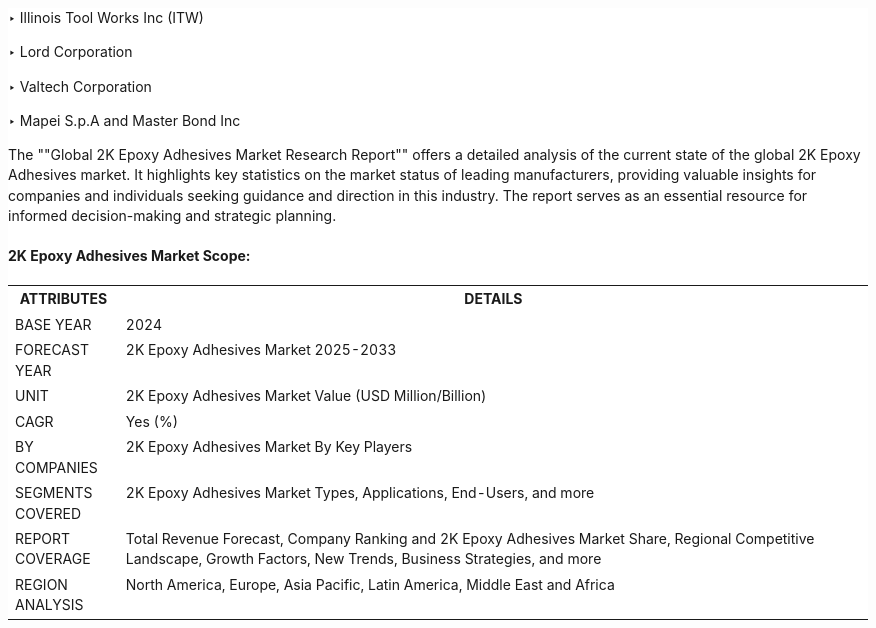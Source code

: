 ‣ Illinois Tool Works Inc (ITW)

‣ Lord Corporation

‣ Valtech Corporation

‣ Mapei S.p.A and Master Bond Inc

The ""Global 2K Epoxy Adhesives Market Research Report"" offers a detailed analysis of the current state of the global 2K Epoxy Adhesives market. It highlights key statistics on the market status of leading manufacturers, providing valuable insights for companies and individuals seeking guidance and direction in this industry. The report serves as an essential resource for informed decision-making and strategic planning.

<h4>2K Epoxy Adhesives Market Scope:</h4>
<table>
<tr>
<th>ATTRIBUTES</th>
<th>DETAILS</th>
</tr>
<tr>
<td>BASE YEAR</td>
<td>2024</td>
</tr>
<tr>
<td>FORECAST YEAR</td>
<td>2K Epoxy Adhesives Market 2025-2033</td>
</tr>
<tr>
<td>UNIT</td>
<td>2K Epoxy Adhesives Market Value (USD Million/Billion)</td>
<tr>
<td>CAGR</td>
<td>Yes (%)</td>
</tr>
</tr>
<tr>
<td>BY COMPANIES</td>
<td>2K Epoxy Adhesives Market By Key Players</td>
</tr>
<tr>
<td>SEGMENTS COVERED</td>
<td>2K Epoxy Adhesives Market Types, Applications, End-Users, and more</td>
</tr>
<tr>
<td>REPORT COVERAGE</td>
<td>Total Revenue Forecast, Company Ranking and 2K Epoxy Adhesives Market Share, Regional Competitive Landscape, Growth Factors, New Trends, Business Strategies, and more</td>
</tr>
<tr>
<td>REGION ANALYSIS</td>
<td>North America, Europe, Asia Pacific, Latin America, Middle East and Africa</td>
</tr>
</table>
